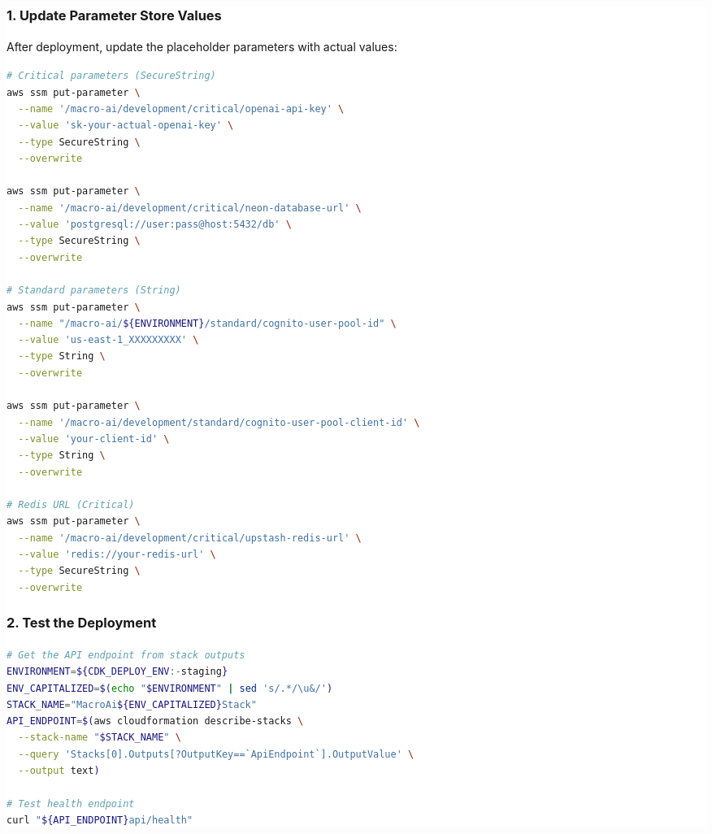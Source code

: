 ### 1. Update Parameter Store Values

After deployment, update the placeholder parameters with actual values:

```bash
# Critical parameters (SecureString)
aws ssm put-parameter \
  --name '/macro-ai/development/critical/openai-api-key' \
  --value 'sk-your-actual-openai-key' \
  --type SecureString \
  --overwrite

aws ssm put-parameter \
  --name '/macro-ai/development/critical/neon-database-url' \
  --value 'postgresql://user:pass@host:5432/db' \
  --type SecureString \
  --overwrite

# Standard parameters (String)
aws ssm put-parameter \
  --name "/macro-ai/${ENVIRONMENT}/standard/cognito-user-pool-id" \
  --value 'us-east-1_XXXXXXXXX' \
  --type String \
  --overwrite

aws ssm put-parameter \
  --name '/macro-ai/development/standard/cognito-user-pool-client-id' \
  --value 'your-client-id' \
  --type String \
  --overwrite

# Redis URL (Critical)
aws ssm put-parameter \
  --name '/macro-ai/development/critical/upstash-redis-url' \
  --value 'redis://your-redis-url' \
  --type SecureString \
  --overwrite
```

### 2. Test the Deployment

```bash
# Get the API endpoint from stack outputs
ENVIRONMENT=${CDK_DEPLOY_ENV:-staging}
ENV_CAPITALIZED=$(echo "$ENVIRONMENT" | sed 's/.*/\u&/')
STACK_NAME="MacroAi${ENV_CAPITALIZED}Stack"
API_ENDPOINT=$(aws cloudformation describe-stacks \
  --stack-name "$STACK_NAME" \
  --query 'Stacks[0].Outputs[?OutputKey==`ApiEndpoint`].OutputValue' \
  --output text)

# Test health endpoint
curl "${API_ENDPOINT}api/health"
```

